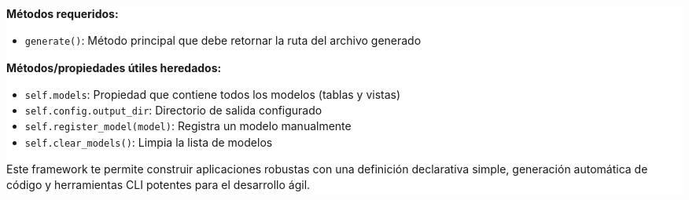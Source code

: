 **Métodos requeridos:**
- `generate()`: Método principal que debe retornar la ruta del archivo generado

**Métodos/propiedades útiles heredados:**
- `self.models`: Propiedad que contiene todos los modelos (tablas y vistas)
- `self.config.output_dir`: Directorio de salida configurado
- `self.register_model(model)`: Registra un modelo manualmente
- `self.clear_models()`: Limpia la lista de modelos


Este framework te permite construir aplicaciones robustas con una definición declarativa simple, generación automática de código y herramientas CLI potentes para el desarrollo ágil.